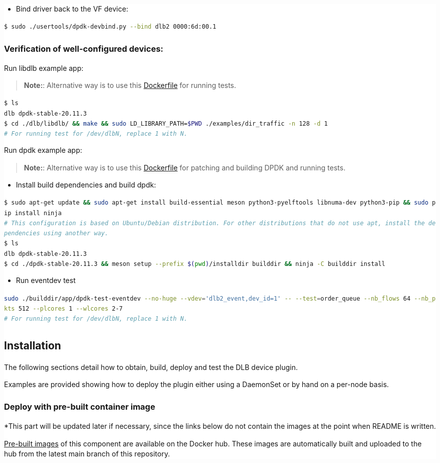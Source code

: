 - Bind driver back to the VF device:
```bash
$ sudo ./usertools/dpdk-devbind.py --bind dlb2 0000:6d:00.1
```


### Verification of well-configured devices:
Run libdlb example app:
> **Note:**: Alternative way is to use this [Dockerfile](https://github.com/intel/intel-device-plugins-for-kubernetes/blob/main/demo/dlb-libdlb-demo/Dockerfile) for running tests.

```bash
$ ls
dlb dpdk-stable-20.11.3
$ cd ./dlb/libdlb/ && make && sudo LD_LIBRARY_PATH=$PWD ./examples/dir_traffic -n 128 -d 1
# For running test for /dev/dlbN, replace 1 with N.
```

Run dpdk example app:
> **Note:**: Alternative way is to use this [Dockerfile](https://github.com/intel/intel-device-plugins-for-kubernetes/blob/main/demo/dlb-dpdk-demo/Dockerfile) for patching and building DPDK and running tests.

- Install build dependencies and build dpdk:
```bash
$ sudo apt-get update && sudo apt-get install build-essential meson python3-pyelftools libnuma-dev python3-pip && sudo pip install ninja
# This configuration is based on Ubuntu/Debian distribution. For other distributions that do not use apt, install the dependencies using another way.
$ ls
dlb dpdk-stable-20.11.3
$ cd ./dpdk-stable-20.11.3 && meson setup --prefix $(pwd)/installdir builddir && ninja -C builddir install
```

- Run eventdev test
```bash
sudo ./builddir/app/dpdk-test-eventdev --no-huge --vdev='dlb2_event,dev_id=1' -- --test=order_queue --nb_flows 64 --nb_pkts 512 --plcores 1 --wlcores 2-7
# For running test for /dev/dlbN, replace 1 with N.
```

## Installation

The following sections detail how to obtain, build, deploy and test the DLB device plugin.

Examples are provided showing how to deploy the plugin either using a DaemonSet or by hand on a per-node basis.

### Deploy with pre-built container image
*This part will be updated later if necessary, since the links below do not contain the images at the point when README is written.

[Pre-built images](https://hub.docker.com/r/intel/intel-dlb-plugin)
of this component are available on the Docker hub. These images are automatically built and uploaded
to the hub from the latest main branch of this repository.
